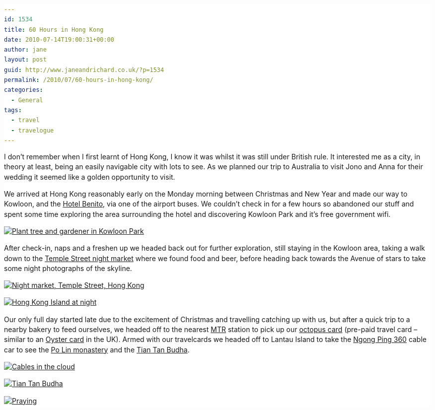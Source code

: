 ```yaml
---
id: 1534
title: 60 Hours in Hong Kong
date: 2010-07-14T19:00:31+00:00
author: jane
layout: post
guid: http://www.janeandrichard.co.uk/?p=1534
permalink: /2010/07/60-hours-in-hong-kong/
categories:
  - General
tags:
  - travel
  - travelogue
---
```

I don&#8217;t remember when I first learnt of Hong Kong, I know it was whilst it was still under British rule. It interested me as a city, in theory at least, being an easily navigable city with lots to see. As we planned our trip to Australia to visit Jono and Anna for their wedding it seemed like a golden opportunity to visit. 

We arrived at Hong Kong reasonably early on the Monday morning between Christmas and New Year and made our way to Kowloon, and the [Hotel Benito](http://www.hotelbenito.com/eng/index.htm), via one of the airport buses. We couldn&#8217;t check in for a few hours so abandoned our stuff and spent some time exploring the area surrounding the hotel and discovering Kowloon Park and it&#8217;s free government wifi. 

[<img src="http://farm5.static.flickr.com/4029/4309200723_c31e8c08e6.jpg" width="500" height="335" alt="Plant tree and gardener in Kowloon Park" />](http://www.flickr.com/photos/janed/4309200723/ "Plant tree and gardener by Jane Dallaway, on Flickr")

After check-in, naps and a freshen up we headed back out for further exploration, still staying in the Kowloon area, taking a walk down to the [Temple Street night market](http://en.wikipedia.org/wiki/Temple_Street,_Hong_Kong) where we found food and beer, before heading back towards the Avenue of stars to take some night photographs of the skyline.

[<img src="http://farm3.static.flickr.com/2579/4226575883_72f2a4f095.jpg" width="500" height="489" alt="Night market, Temple Street, Hong Kong" />](http://www.flickr.com/photos/janed/4226575883/ "Night market, Temple Street, Hong Kong by Jane Dallaway, on Flickr")

[<img src="http://farm3.static.flickr.com/2697/4313674983_52bdcfb2ed.jpg" width="500" height="335" alt="Hong Kong Island at night" />](http://www.flickr.com/photos/janed/4313674983/ "Hong Kong Island at night by Jane Dallaway, on Flickr")

Our only full day started late due to the excitement of Christmas and travelling catching up with us, but after a quick trip to a nearby bakery to feed ourselves, we headed off to the nearest [MTR](http://en.wikipedia.org/wiki/MTR) station to pick up our [octopus card](http://www.octopus.com.hk/home/en/index.html) (pre-paid travel card &#8211; similar to an [Oyster card](https://oyster.tfl.gov.uk/oyster/entry.do) in the UK). Armed with our travelcards we headed off to Lantau Island to take the [Ngong Ping 360](http://en.wikipedia.org/wiki/Ngong_Ping_360) cable car to see the [Po Lin monastery](http://en.wikipedia.org/wiki/Po_Lin_Monastery) and the [Tian Tan Budha](http://en.wikipedia.org/wiki/Tian_Tan_Buddha).

[<img src="http://farm5.static.flickr.com/4024/4323417000_0cd6867434.jpg" width="500" height="335" alt="Cables in the cloud" />](http://www.flickr.com/photos/janed/4323417000/ "Cables in the cloud by Jane Dallaway, on Flickr")

[<img src="http://farm5.static.flickr.com/4001/4330564869_4a8c4ca0b7.jpg" width="500" height="334" alt="Tian Tan Budha" />](http://www.flickr.com/photos/janed/4330564869/ "Tian Tan Budha by Jane Dallaway, on Flickr")

[<img src="http://farm5.static.flickr.com/4050/4332426255_92b0f74517.jpg" width="500" height="334" alt="Praying" />](http://www.flickr.com/photos/janed/4332426255/ "Praying by Jane Dallaway, on Flickr")
